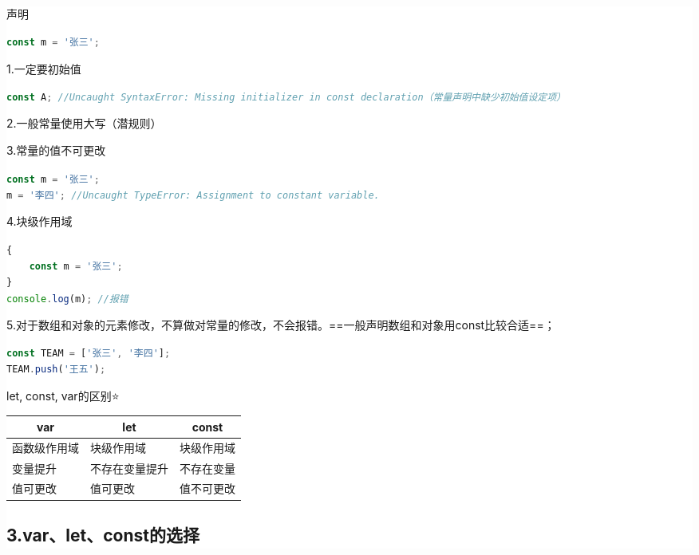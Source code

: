 

声明

```js
const m = '张三';
```



1.一定要初始值

```js
const A; //Uncaught SyntaxError: Missing initializer in const declaration（常量声明中缺少初始值设定项）
```



2.一般常量使用大写（潜规则）



3.常量的值不可更改

```js
const m = '张三';
m = '李四'; //Uncaught TypeError: Assignment to constant variable.
```



4.块级作用域

```js
{
    const m = '张三';
}
console.log(m); //报错
```



5.对于数组和对象的元素修改，不算做对常量的修改，不会报错。==一般声明数组和对象用const比较合适==；

```js
const TEAM = ['张三', '李四']; 
TEAM.push('王五');
```



let, const, var的区别:star:

| var          | let            | const      |
| ------------ | -------------- | ---------- |
| 函数级作用域 | 块级作用域     | 块级作用域 |
| 变量提升     | 不存在变量提升 | 不存在变量 |
| 值可更改     | 值可更改       | 值不可更改 |



## 3.var、let、const的选择
